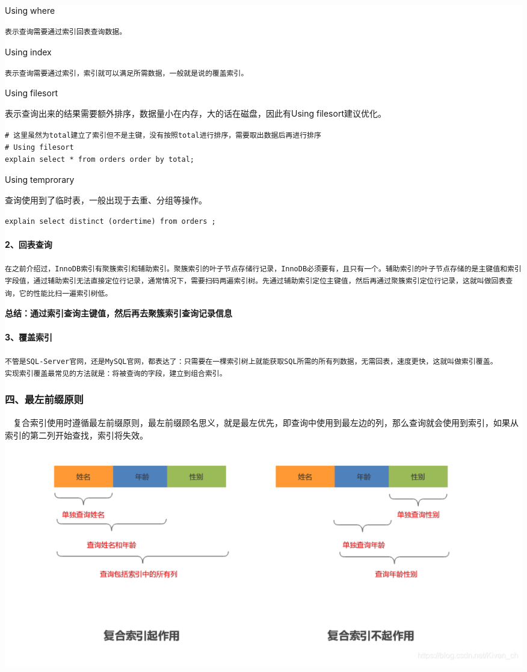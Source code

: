 Using where

```
表示查询需要通过索引回表查询数据。
```

Using index

```
表示查询需要通过索引，索引就可以满足所需数据，一般就是说的覆盖索引。
```

Using filesort

表示查询出来的结果需要额外排序，数据量小在内存，大的话在磁盘，因此有Using filesort建议优化。

```
# 这里虽然为total建立了索引但不是主键，没有按照total进行排序，需要取出数据后再进行排序
# Using filesort
explain select * from orders order by total;
```

Using temprorary

查询使用到了临时表，一般出现于去重、分组等操作。

```
explain select distinct (ordertime) from orders ;
```

#### 2、回表查询

```
在之前介绍过，InnoDB索引有聚簇索引和辅助索引。聚簇索引的叶子节点存储行记录，InnoDB必须要有，且只有一个。辅助索引的叶子节点存储的是主键值和索引字段值，通过辅助索引无法直接定位行记录，通常情况下，需要扫码两遍索引树。先通过辅助索引定位主键值，然后再通过聚簇索引定位行记录，这就叫做回表查询，它的性能比扫一遍索引树低。
```

**总结：通过索引查询主键值，然后再去聚簇索引查询记录信息**

#### 3、覆盖索引

```
不管是SQL-Server官网，还是MySQL官网，都表达了：只需要在一棵索引树上就能获取SQL所需的所有列数据，无需回表，速度更快，这就叫做索引覆盖。
实现索引覆盖最常见的方法就是：将被查询的字段，建立到组合索引。
```

### 四、最左前缀原则

 复合索引使用时遵循最左前缀原则，最左前缀顾名思义，就是最左优先，即查询中使用到最左边的列，那么查询就会使用到索引，如果从索引的第二列开始查找，索引将失效。

![](图片/最左前缀原则.png)
